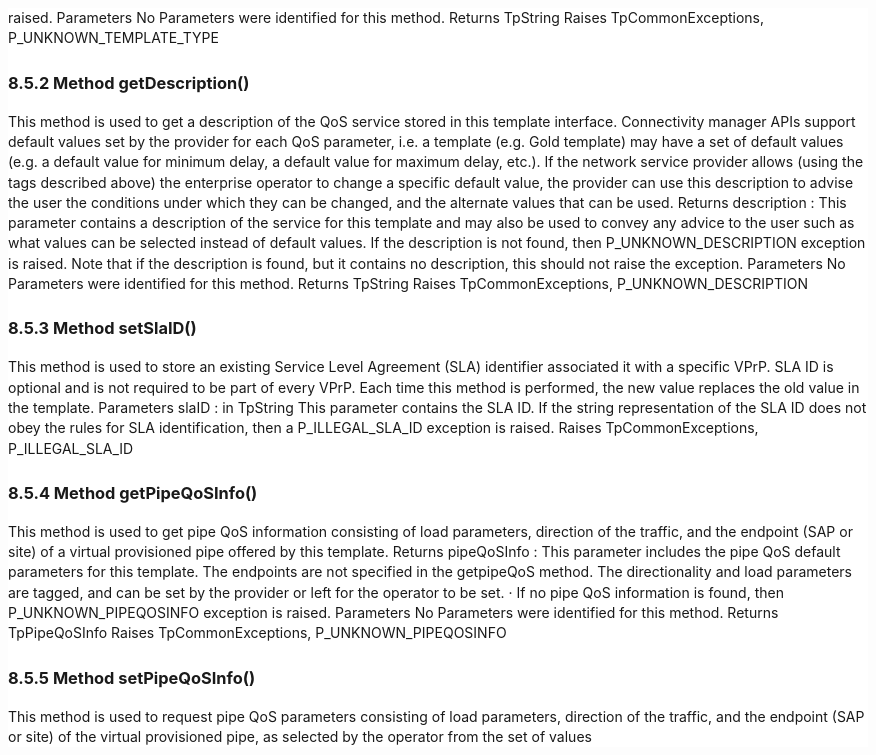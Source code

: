 raised.
Parameters
No Parameters were identified for this method.
Returns
TpString
Raises
TpCommonExceptions, P_UNKNOWN_TEMPLATE_TYPE
### 8.5.2 Method getDescription()
This method is used to get a description of the QoS service stored in this
template interface. Connectivity manager APIs support default values set by
the provider for each QoS parameter, i.e. a template (e.g. Gold template) may
have a set of default values (e.g. a default value for minimum delay, a
default value for maximum delay, etc.). If the network service provider allows
(using the tags described above) the enterprise operator to change a specific
default value, the provider can use this description to advise the user the
conditions under which they can be changed, and the alternate values that can
be used.
Returns description : This parameter contains a description of the service for
this template and may also be used to convey any advice to the user such as
what values can be selected instead of default values.
If the description is not found, then P_UNKNOWN_DESCRIPTION exception is
raised. Note that if the description is found, but it contains no description,
this should not raise the exception.
Parameters
No Parameters were identified for this method.
Returns
TpString
Raises
TpCommonExceptions, P_UNKNOWN_DESCRIPTION
### 8.5.3 Method setSlaID()
This method is used to store an existing Service Level Agreement (SLA)
identifier associated it with a specific VPrP. SLA ID is optional and is not
required to be part of every VPrP. Each time this method is performed, the new
value replaces the old value in the template.
Parameters
slaID : in TpString
This parameter contains the SLA ID. If the string representation of the SLA ID
does not obey the rules for SLA identification, then a P_ILLEGAL_SLA_ID
exception is raised.
Raises
TpCommonExceptions, P_ILLEGAL_SLA_ID
### 8.5.4 Method getPipeQoSInfo()
This method is used to get pipe QoS information consisting of load parameters,
direction of the traffic, and the endpoint (SAP or site) of a virtual
provisioned pipe offered by this template.
Returns pipeQoSInfo : This parameter includes the pipe QoS default parameters
for this template. The endpoints are not specified in the getpipeQoS method.
The directionality and load parameters are tagged, and can be set by the
provider or left for the operator to be set.
· If no pipe QoS information is found, then P_UNKNOWN_PIPEQOSINFO exception is
raised.
Parameters
No Parameters were identified for this method.
Returns
TpPipeQoSInfo
Raises
TpCommonExceptions, P_UNKNOWN_PIPEQOSINFO
### 8.5.5 Method setPipeQoSInfo()
This method is used to request pipe QoS parameters consisting of load
parameters, direction of the traffic, and the endpoint (SAP or site) of the
virtual provisioned pipe, as selected by the operator from the set of values